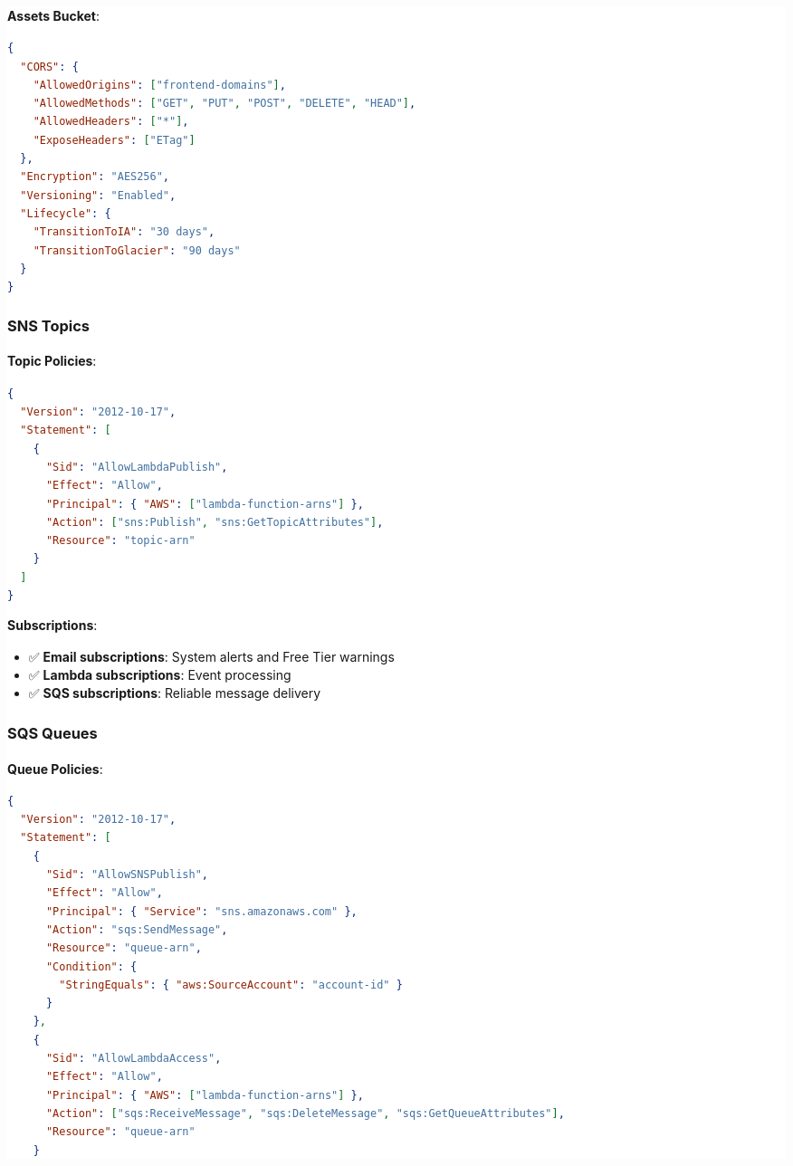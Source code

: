 **Assets Bucket**:
```json
{
  "CORS": {
    "AllowedOrigins": ["frontend-domains"],
    "AllowedMethods": ["GET", "PUT", "POST", "DELETE", "HEAD"],
    "AllowedHeaders": ["*"],
    "ExposeHeaders": ["ETag"]
  },
  "Encryption": "AES256",
  "Versioning": "Enabled",
  "Lifecycle": {
    "TransitionToIA": "30 days",
    "TransitionToGlacier": "90 days"
  }
}
```

### SNS Topics

**Topic Policies**:
```json
{
  "Version": "2012-10-17",
  "Statement": [
    {
      "Sid": "AllowLambdaPublish",
      "Effect": "Allow",
      "Principal": { "AWS": ["lambda-function-arns"] },
      "Action": ["sns:Publish", "sns:GetTopicAttributes"],
      "Resource": "topic-arn"
    }
  ]
}
```

**Subscriptions**:
- ✅ **Email subscriptions**: System alerts and Free Tier warnings
- ✅ **Lambda subscriptions**: Event processing
- ✅ **SQS subscriptions**: Reliable message delivery

### SQS Queues

**Queue Policies**:
```json
{
  "Version": "2012-10-17",
  "Statement": [
    {
      "Sid": "AllowSNSPublish",
      "Effect": "Allow",
      "Principal": { "Service": "sns.amazonaws.com" },
      "Action": "sqs:SendMessage",
      "Resource": "queue-arn",
      "Condition": {
        "StringEquals": { "aws:SourceAccount": "account-id" }
      }
    },
    {
      "Sid": "AllowLambdaAccess",
      "Effect": "Allow",
      "Principal": { "AWS": ["lambda-function-arns"] },
      "Action": ["sqs:ReceiveMessage", "sqs:DeleteMessage", "sqs:GetQueueAttributes"],
      "Resource": "queue-arn"
    }
```